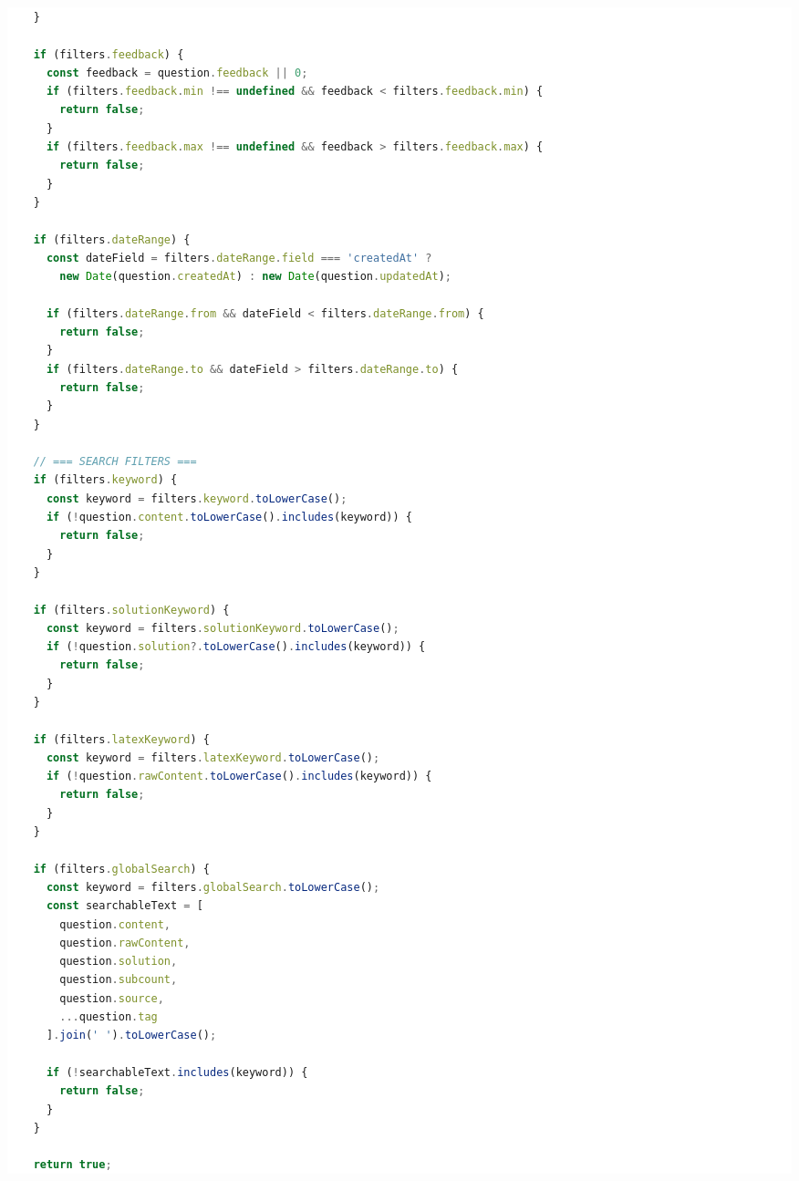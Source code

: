 ```typescript
    }

    if (filters.feedback) {
      const feedback = question.feedback || 0;
      if (filters.feedback.min !== undefined && feedback < filters.feedback.min) {
        return false;
      }
      if (filters.feedback.max !== undefined && feedback > filters.feedback.max) {
        return false;
      }
    }

    if (filters.dateRange) {
      const dateField = filters.dateRange.field === 'createdAt' ?
        new Date(question.createdAt) : new Date(question.updatedAt);

      if (filters.dateRange.from && dateField < filters.dateRange.from) {
        return false;
      }
      if (filters.dateRange.to && dateField > filters.dateRange.to) {
        return false;
      }
    }

    // === SEARCH FILTERS ===
    if (filters.keyword) {
      const keyword = filters.keyword.toLowerCase();
      if (!question.content.toLowerCase().includes(keyword)) {
        return false;
      }
    }

    if (filters.solutionKeyword) {
      const keyword = filters.solutionKeyword.toLowerCase();
      if (!question.solution?.toLowerCase().includes(keyword)) {
        return false;
      }
    }

    if (filters.latexKeyword) {
      const keyword = filters.latexKeyword.toLowerCase();
      if (!question.rawContent.toLowerCase().includes(keyword)) {
        return false;
      }
    }

    if (filters.globalSearch) {
      const keyword = filters.globalSearch.toLowerCase();
      const searchableText = [
        question.content,
        question.rawContent,
        question.solution,
        question.subcount,
        question.source,
        ...question.tag
      ].join(' ').toLowerCase();

      if (!searchableText.includes(keyword)) {
        return false;
      }
    }

    return true;
```